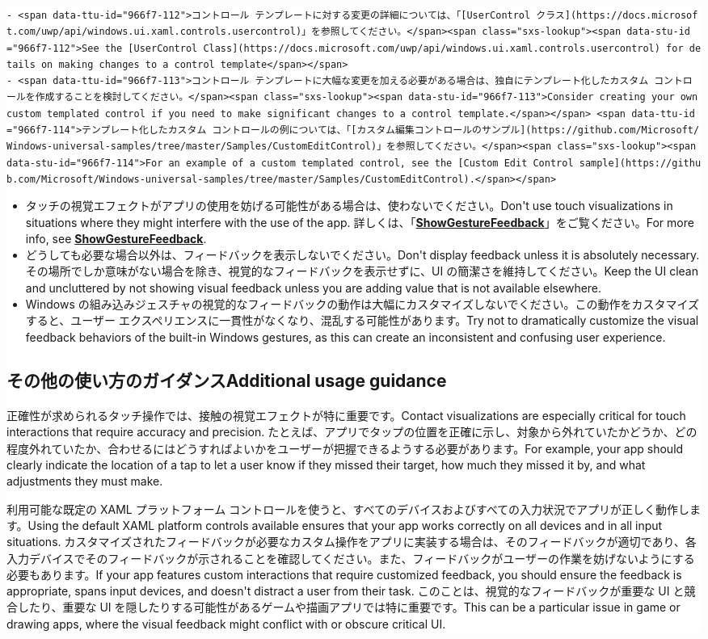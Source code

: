     - <span data-ttu-id="966f7-112">コントロール テンプレートに対する変更の詳細については、「[UserControl クラス](https://docs.microsoft.com/uwp/api/windows.ui.xaml.controls.usercontrol)」を参照してください。</span><span class="sxs-lookup"><span data-stu-id="966f7-112">See the [UserControl Class](https://docs.microsoft.com/uwp/api/windows.ui.xaml.controls.usercontrol) for details on making changes to a control template</span></span>
    - <span data-ttu-id="966f7-113">コントロール テンプレートに大幅な変更を加える必要がある場合は、独自にテンプレート化したカスタム コントロールを作成することを検討してください。</span><span class="sxs-lookup"><span data-stu-id="966f7-113">Consider creating your own custom templated control if you need to make significant changes to a control template.</span></span> <span data-ttu-id="966f7-114">テンプレート化したカスタム コントロールの例については、「[カスタム編集コントロールのサンプル](https://github.com/Microsoft/Windows-universal-samples/tree/master/Samples/CustomEditControl)」を参照してください。</span><span class="sxs-lookup"><span data-stu-id="966f7-114">For an example of a custom templated control, see the [Custom Edit Control sample](https://github.com/Microsoft/Windows-universal-samples/tree/master/Samples/CustomEditControl).</span></span>
- <span data-ttu-id="966f7-115">タッチの視覚エフェクトがアプリの使用を妨げる可能性がある場合は、使わないでください。</span><span class="sxs-lookup"><span data-stu-id="966f7-115">Don't use touch visualizations in situations where they might interfere with the use of the app.</span></span> <span data-ttu-id="966f7-116">詳しくは、「[**ShowGestureFeedback**](https://msdn.microsoft.com/library/windows/apps/br241969)」をご覧ください。</span><span class="sxs-lookup"><span data-stu-id="966f7-116">For more info, see [**ShowGestureFeedback**](https://msdn.microsoft.com/library/windows/apps/br241969).</span></span>
- <span data-ttu-id="966f7-117">どうしても必要な場合以外は、フィードバックを表示しないでください。</span><span class="sxs-lookup"><span data-stu-id="966f7-117">Don't display feedback unless it is absolutely necessary.</span></span> <span data-ttu-id="966f7-118">その場所でしか意味がない場合を除き、視覚的なフィードバックを表示せずに、UI の簡潔さを維持してください。</span><span class="sxs-lookup"><span data-stu-id="966f7-118">Keep the UI clean and uncluttered by not showing visual feedback unless you are adding value that is not available elsewhere.</span></span>
- <span data-ttu-id="966f7-119">Windows の組み込みジェスチャの視覚的なフィードバックの動作は大幅にカスタマイズしないでください。この動作をカスタマイズすると、ユーザー エクスペリエンスに一貫性がなくなり、混乱する可能性があります。</span><span class="sxs-lookup"><span data-stu-id="966f7-119">Try not to dramatically customize the visual feedback behaviors of the built-in Windows gestures, as this can create an inconsistent and confusing user experience.</span></span>

## <a name="additional-usage-guidance"></a><span data-ttu-id="966f7-120">その他の使い方のガイダンス</span><span class="sxs-lookup"><span data-stu-id="966f7-120">Additional usage guidance</span></span>

<span data-ttu-id="966f7-121">正確性が求められるタッチ操作では、接触の視覚エフェクトが特に重要です。</span><span class="sxs-lookup"><span data-stu-id="966f7-121">Contact visualizations are especially critical for touch interactions that require accuracy and precision.</span></span> <span data-ttu-id="966f7-122">たとえば、アプリでタップの位置を正確に示し、対象から外れていたかどうか、どの程度外れていたか、合わせるにはどうすればよいかをユーザーが把握できるようする必要があります。</span><span class="sxs-lookup"><span data-stu-id="966f7-122">For example, your app should clearly indicate the location of a tap to let a user know if they missed their target, how much they missed it by, and what adjustments they must make.</span></span>

<span data-ttu-id="966f7-123">利用可能な既定の XAML プラットフォーム コントロールを使うと、すべてのデバイスおよびすべての入力状況でアプリが正しく動作します。</span><span class="sxs-lookup"><span data-stu-id="966f7-123">Using the default XAML platform controls available ensures that your app works correctly on all devices and in all input situations.</span></span> <span data-ttu-id="966f7-124">カスタマイズされたフィードバックが必要なカスタム操作をアプリに実装する場合は、そのフィードバックが適切であり、各入力デバイスでそのフィードバックが示されることを確認してください。また、フィードバックがユーザーの作業を妨げないようにする必要もあります。</span><span class="sxs-lookup"><span data-stu-id="966f7-124">If your app features custom interactions that require customized feedback, you should ensure the feedback is appropriate, spans input devices, and doesn't distract a user from their task.</span></span> <span data-ttu-id="966f7-125">このことは、視覚的なフィードバックが重要な UI と競合したり、重要な UI を隠したりする可能性があるゲームや描画アプリでは特に重要です。</span><span class="sxs-lookup"><span data-stu-id="966f7-125">This can be a particular issue in game or drawing apps, where the visual feedback might conflict with or obscure critical UI.</span></span>
